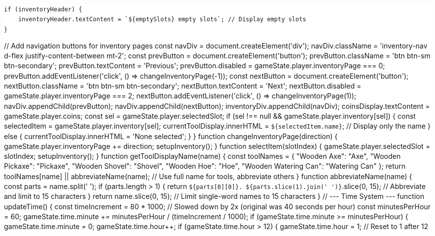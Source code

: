     if (inventoryHeader) {
        inventoryHeader.textContent = `${emptySlots} empty slots`; // Display empty slots
    }
// Add navigation buttons for inventory pages
    const navDiv = document.createElement('div');
    navDiv.className = 'inventory-nav d-flex justify-content-between mt-2';
    const prevButton = document.createElement('button');
    prevButton.className = 'btn btn-sm btn-secondary';
    prevButton.textContent = 'Previous';
    prevButton.disabled = gameState.player.inventoryPage === 0;
    prevButton.addEventListener('click', () => changeInventoryPage(-1));
    const nextButton = document.createElement('button');
    nextButton.className = 'btn btn-sm btn-secondary';
    nextButton.textContent = 'Next';
    nextButton.disabled = gameState.player.inventoryPage === 2;
    nextButton.addEventListener('click', () => changeInventoryPage(1));
    navDiv.appendChild(prevButton);
    navDiv.appendChild(nextButton);
    inventoryDiv.appendChild(navDiv);
coinsDisplay.textContent = gameState.player.coins;
    const sel = gameState.player.selectedSlot;
    if (sel !== null && gameState.player.inventory[sel]) {
        const selectedItem = gameState.player.inventory[sel];
        currentToolDisplay.innerHTML = `${selectedItem.name}`; // Display only the name
    } else {
        currentToolDisplay.innerHTML = 'None selected';
    }
}
function changeInventoryPage(direction) {
    gameState.player.inventoryPage += direction;
    setupInventory();
  }
function selectItem(slotIndex) {
    gameState.player.selectedSlot = slotIndex;
    setupInventory();
  }
  function getToolDisplayName(name) {
    const toolNames = {
      "Wooden Axe": "Axe",
      "Wooden Pickaxe": "Pickaxe",
      "Wooden Shovel": "Shovel",
      "Wooden Hoe": "Hoe",
      "Wooden Watering Can": "Watering Can"
    };
    return toolNames[name] || abbreviateName(name); // Use full name for tools, abbreviate others
  }
  function abbreviateName(name) {
    const parts = name.split(' ');
    if (parts.length > 1) {
      return `${parts[0][0]}. ${parts.slice(1).join(' ')}`.slice(0, 15); // Abbreviate and limit to 15 characters
    }
    return name.slice(0, 15); // Limit single-word names to 15 characters
  }
  // --- Time System ---
  function updateTime() {
    const timeIncrement = 80 * 1000; // Slowed down by 2x (original was 40 seconds per hour)
    const minutesPerHour = 60;
gameState.time.minute += minutesPerHour / (timeIncrement / 1000);
    if (gameState.time.minute >= minutesPerHour) {
      gameState.time.minute = 0;
      gameState.time.hour++;
      if (gameState.time.hour > 12) {
        gameState.time.hour = 1; // Reset to 1 after 12